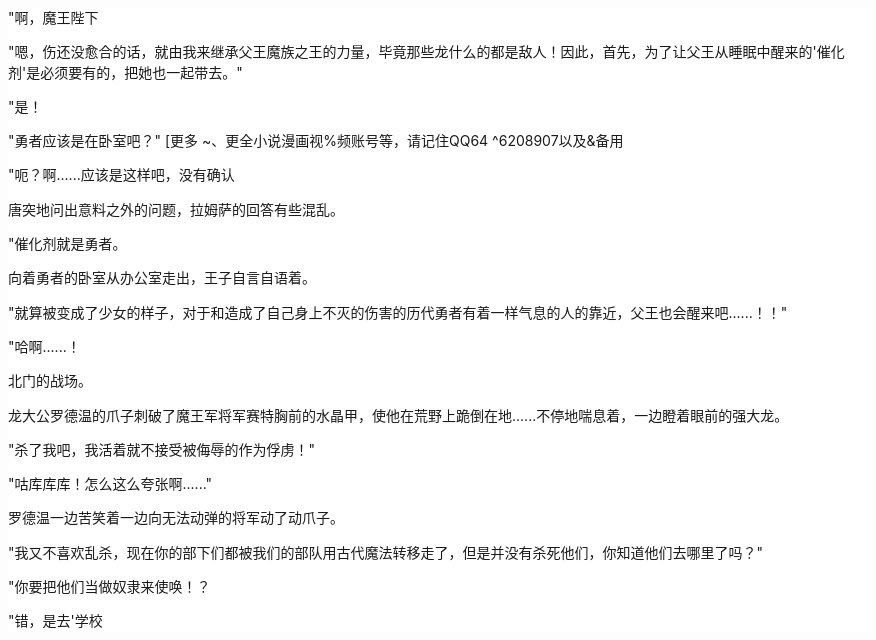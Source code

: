

"啊，魔王陛下



"嗯，伤还没愈合的话，就由我来继承父王魔族之王的力量，毕竟那些龙什么的都是敌人！因此，首先，为了让父王从睡眠中醒来的'催化剂'是必须要有的，把她也一起带去。"



"是！



"勇者应该是在卧室吧？" [更多 ~、更全小说漫画视%频账号等，请记住QQ64 ^6208907以及&备用



"呃？啊......应该是这样吧，没有确认



唐突地问出意料之外的问题，拉姆萨的回答有些混乱。



"催化剂就是勇者。



向着勇者的卧室从办公室走出，王子自言自语着。



"就算被变成了少女的样子，对于和造成了自己身上不灭的伤害的历代勇者有着一样气息的人的靠近，父王也会醒来吧......！！"







"哈啊......！



北门的战场。



龙大公罗德温的爪子刺破了魔王军将军赛特胸前的水晶甲，使他在荒野上跪倒在地......不停地喘息着，一边瞪着眼前的强大龙。



"杀了我吧，我活着就不接受被侮辱的作为俘虏！"



"咕库库库！怎么这么夸张啊......"



罗德温一边苦笑着一边向无法动弹的将军动了动爪子。



"我又不喜欢乱杀，现在你的部下们都被我们的部队用古代魔法转移走了，但是并没有杀死他们，你知道他们去哪里了吗？"



"你要把他们当做奴隶来使唤！？



"错，是去'学校


